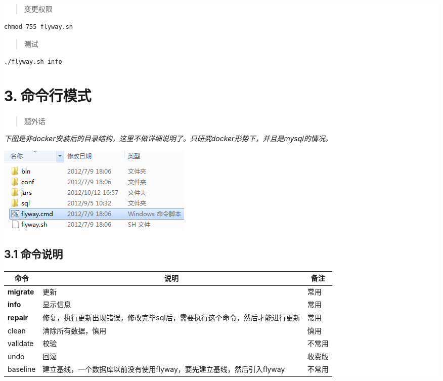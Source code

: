 ```sh	
```

> 变更权限

```
chmod 755 flyway.sh
```



> 测试

```sh
./flyway.sh info
```





# 3. 命令行模式



> 题外话

*下图是非docker安装后的目录结构，这里不做详细说明了。只研究docker形势下，并且是mysql的情况。*

![](imgs/flyway.png)



## 3.1 命令说明



| 命令        | 说明                                                         | 备注   |
| ----------- | ------------------------------------------------------------ | ------ |
| **migrate** | 更新                                                         | 常用   |
| **info**    | 显示信息                                                     | 常用   |
| **repair**  | 修复，执行更新出现错误，修改完毕sql后，需要执行这个命令，然后才能进行更新 | 常用   |
| clean       | 清除所有数据，慎用                                           | 慎用   |
| validate    | 校验                                                         | 不常用 |
| undo        | 回滚                                                         | 收费版 |
| baseline    | 建立基线，一个数据库以前没有使用flyway，要先建立基线，然后引入flyway | 不常用 |

